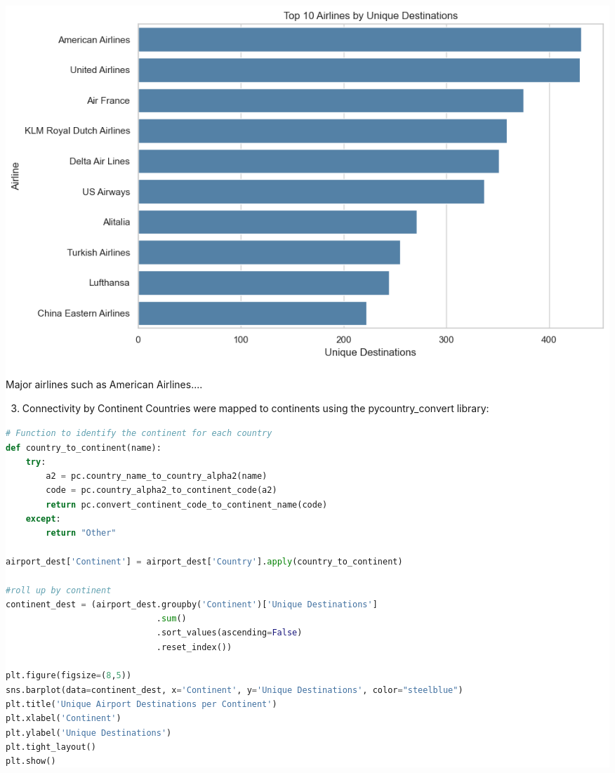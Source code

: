 <img src="/img/posts/top_10_airlines_by_unique_destinations.png" alt="Top airlines by number of routes" style="max-width: 100%; height: auto;">

Major airlines such as American Airlines....


3. Connectivity by Continent
Countries were mapped to continents using the pycountry_convert library:
```python
# Function to identify the continent for each country
def country_to_continent(name):
    try:
        a2 = pc.country_name_to_country_alpha2(name)
        code = pc.country_alpha2_to_continent_code(a2)
        return pc.convert_continent_code_to_continent_name(code)
    except:
        return "Other"

airport_dest['Continent'] = airport_dest['Country'].apply(country_to_continent)

#roll up by continent
continent_dest = (airport_dest.groupby('Continent')['Unique Destinations']
                              .sum()
                              .sort_values(ascending=False)
                              .reset_index())

plt.figure(figsize=(8,5))
sns.barplot(data=continent_dest, x='Continent', y='Unique Destinations', color="steelblue")
plt.title('Unique Airport Destinations per Continent')
plt.xlabel('Continent')
plt.ylabel('Unique Destinations')
plt.tight_layout()
plt.show()
```